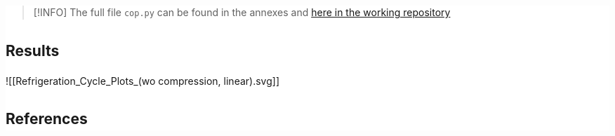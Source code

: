 > [!INFO] The full file `cop.py` can be found in the annexes and [here in the working repository](https://github.com/jasht1/Uni-Projects/blob/master/Energy%20Systems%20and%20Conversion/CourseWork/code/cop.py)


## Results

![[Refrigeration_Cycle_Plots_(wo compression, linear).svg]]

## References

[^1.0]: Heating systems and water based cooling systems in buildings. Method for calculation of system energy requirements and system efficiencies. Part 4-2. Space heating generation systems, heat pump systems, BS EN 14511‐3, 2018.
[^1.1]: “EHPA Certification.” [Online]. Available: https://www.ehpa.org/quality/. [Accessed: 22-Nov-2024].
[^1.2]: “Testing and Certification.” [Online]. Available: https://keymark.eu/en/products/heatpumps/testing-and-certification. [Accessed: 22-Nov-2024].
[^1.3]: “NF414 | Eurovent Certita Certification.” [Online]. Available: https://www.eurovent-certification.com/en/third-party-certification/certification-programmes/nf414. [Accessed: 22-Nov-2024].
[^1.4]: Certification reference standard NF 414, AFNOR NF 414, 2024. Available: https://www.eurovent-certification.com/media/images/349/3c3/3493c319d9de88e18e3ecea2156c1e8d6521a7d4.pdf
[^1]: “Water - Properties vs. Temperature and Pressure.” [Online]. Available: https://www.engineeringtoolbox.com/water-properties-d_1258.html. [Accessed: 13-Nov-2024].
[^2]: “About | PYroMat.” [Online]. Available: http://www.pyromat.org/about.html. [Accessed: 13-Nov-2024].
[^3]: “About | PYroMat.” [Online]. Available: http://www.pyromat.org/about.html. [Accessed: 13-Nov-2024].
[^dQ.4]: “Home | PYroMat.” [Online]. Available: http://pyromat.org/. [Accessed: 15-Nov-2024].
[^dQ.5]: T. Petrova, “Revised release on the iapws formulation 1995 for the thermodynamic properties of ordinary water substance for general and scientific use,” tech. rep., 2014.
[^dQ.6]: "Chapter 7 Multi-phase substance models | PYroMat Handbook." [Online]. Available: http://pyromat.org/pdf/handbook.pdf#chapter.7. [Accessed: 15-Nov-2024].
[^dQ.8]: “REFPROP,” 18-Apr-2013. [Online]. Available: https://www.nist.gov/srd/refprop. [Accessed: 28-Nov-2024].
[^2.1]:  Monika Thol, Eric W. Lemmon, and Roland Span. Equation of State for a Refrigerant Mixture of R365mfc (1,1,1,3,3-Pentafluorobutane) and Galden HT 55 (Perfluoropolyether). Unpublished, 2012.
[^2.2]:  E. W. Lemmon and R. Tillner-Roth, “A Helmholtz energy equation of state for calculating the thermodynamic properties of fluid mixtures,” 04-Nov-1999. [Online]. Available: https://www.sciencedirect.com/science/article/pii/S0378381299002629. [Accessed: 28-Nov-2024].
[^2.3]: “Eric W. Lemmon,” 09-Oct-2019. [Online]. Available: https://www.nist.gov/people/eric-w-lemmon. [Accessed: 28-Nov-2024].
[^2.4]: “SES36 — CoolProp 6.6.0 documentation.” [Online]. Available: http://www.coolprop.org/fluid_properties/fluids/SES36.html. [Accessed: 28-Nov-2024].